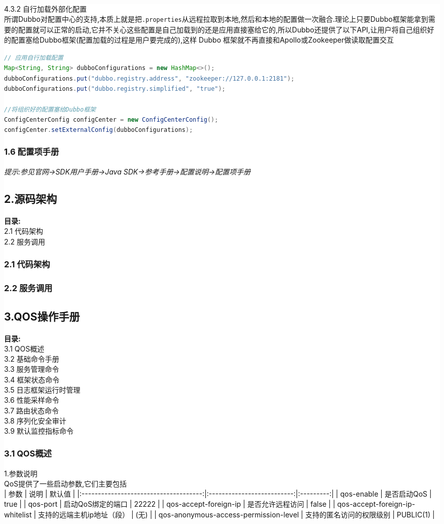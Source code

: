 
4.3.2 自行加载外部化配置  
所谓Dubbo对配置中心的支持,本质上就是把`.properties`从远程拉取到本地,然后和本地的配置做一次融合.理论上只要Dubbo框架能拿到需要的配置就可以正常的启动,它并不关心这些配置是自己加载到的还是应用直接塞给它的,所以Dubbo还提供了以下API,让用户将自己组织好的配置塞给Dubbo框架(配置加载的过程是用户要完成的),这样 Dubbo 框架就不再直接和Apollo或Zookeeper做读取配置交互  
```java
// 应用自行加载配置
Map<String, String> dubboConfigurations = new HashMap<>();
dubboConfigurations.put("dubbo.registry.address", "zookeeper://127.0.0.1:2181");
dubboConfigurations.put("dubbo.registry.simplified", "true");

//将组织好的配置塞给Dubbo框架
ConfigCenterConfig configCenter = new ConfigCenterConfig();
configCenter.setExternalConfig(dubboConfigurations);
```


### 1.6 配置项手册  
*提示:参见官网->SDK用户手册->Java SDK->参考手册->配置说明->配置项手册*  


## 2.源码架构  
**目录:**  
2.1 代码架构  
2.2 服务调用  

### 2.1 代码架构
### 2.2 服务调用


## 3.QOS操作手册
**目录:**  
3.1 QOS概述  
3.2 基础命令手册  
3.3 服务管理命令  
3.4 框架状态命令  
3.5 日志框架运行时管理  
3.6 性能采样命令  
3.7 路由状态命令  
3.8 序列化安全审计  
3.9 默认监控指标命令  


### 3.1 QOS概述
1.参数说明  
QoS提供了一些启动参数,它们主要包括  
|                 参数                  |            说明            |  默认值   |
|:-------------------------------------:|:--------------------------:|:---------:|
|              qos-enable               |        是否启动QoS         |   true    |
|               qos-port                |     启动QoS绑定的端口      |   22222   |
|         qos-accept-foreign-ip         |      是否允许远程访问      |   false   |
|    qos-accept-foreign-ip-whitelist    | 支持的远端主机ip地址（段） |   (无)    |
| qos-anonymous-access-permission-level |  支持的匿名访问的权限级别  | PUBLIC(1) |
